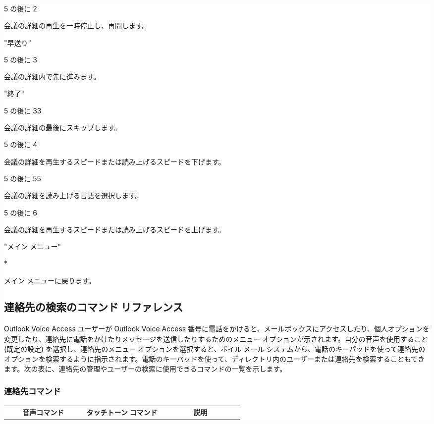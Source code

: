 </tr>
<tr class="odd">
<td><p></p></td>
<td><p>5 の後に 2</p></td>
<td><p>会議の詳細の再生を一時停止し、再開します。</p></td>
</tr>
<tr class="even">
<td><p>&quot;早送り&quot;</p></td>
<td><p>5 の後に 3</p></td>
<td><p>会議の詳細内で先に進みます。</p></td>
</tr>
<tr class="odd">
<td><p>&quot;終了&quot;</p></td>
<td><p>5 の後に 33</p></td>
<td><p>会議の詳細の最後にスキップします。</p></td>
</tr>
<tr class="even">
<td><p></p></td>
<td><p>5 の後に 4</p></td>
<td><p>会議の詳細を再生するスピードまたは読み上げるスピードを下げます。</p></td>
</tr>
<tr class="odd">
<td><p></p></td>
<td><p>5 の後に 55</p></td>
<td><p>会議の詳細を読み上げる言語を選択します。</p></td>
</tr>
<tr class="even">
<td><p></p></td>
<td><p>5 の後に 6</p></td>
<td><p>会議の詳細を再生するスピードまたは読み上げるスピードを上げます。</p></td>
</tr>
<tr class="odd">
<td><p>&quot;メイン メニュー&quot;</p></td>
<td><p>*</p></td>
<td><p>メイン メニューに戻ります。</p></td>
</tr>
</tbody>
</table>


## 連絡先の検索のコマンド リファレンス

Outlook Voice Access ユーザーが Outlook Voice Access 番号に電話をかけると、メールボックスにアクセスしたり、個人オプションを変更したり、連絡先に電話をかけたりメッセージを送信したりするためのメニュー オプションが示されます。自分の音声を使用すること (既定の設定) を選択し、連絡先のメニュー オプションを選択すると、ボイル メール システムから、電話のキーパッドを使って連絡先のオプションを検索するように指示されます。電話のキーパッドを使って、ディレクトリ内のユーザーまたは連絡先を検索することもできます。次の表に、連絡先の管理やユーザーの検索に使用できるコマンドの一覧を示します。

### 連絡先コマンド

<table>
<colgroup>
<col style="width: 33%" />
<col style="width: 33%" />
<col style="width: 33%" />
</colgroup>
<thead>
<tr class="header">
<th>音声コマンド</th>
<th>タッチトーン コマンド</th>
<th>説明</th>
</tr>
</thead>
<tbody>
<tr class="odd">